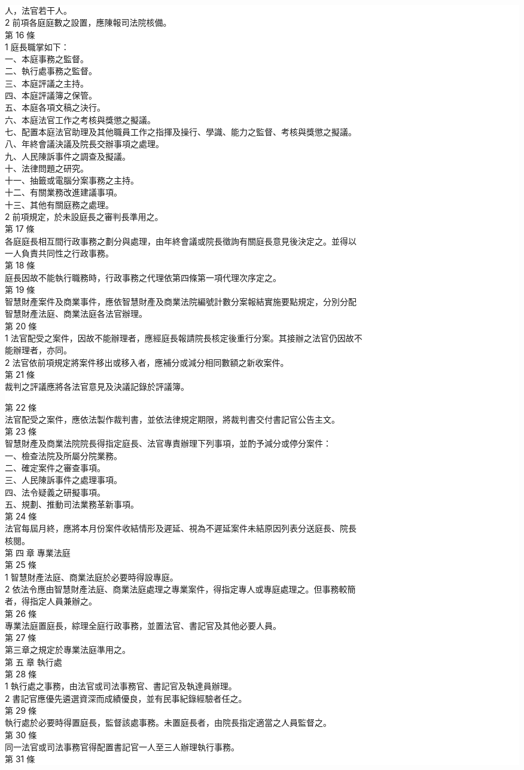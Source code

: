 
人，法官若干人。  
2 前項各庭庭數之設置，應陳報司法院核備。  
第 16 條  
1 庭長職掌如下：  
一、本庭事務之監督。  
二、執行處事務之監督。  
三、本庭評議之主持。  
四、本庭評議簿之保管。  
五、本庭各項文稿之決行。  
六、本庭法官工作之考核與獎懲之擬議。  
七、配置本庭法官助理及其他職員工作之指揮及操行、學識、能力之監督、考核與獎懲之擬議。  
八、年終會議決議及院長交辦事項之處理。  
九、人民陳訴事件之調查及擬議。  
十、法律問題之研究。  
十一、抽籤或電腦分案事務之主持。  
十二、有關業務改進建議事項。  
十三、其他有關庭務之處理。  
2 前項規定，於未設庭長之審判長準用之。  
第 17 條  
各庭庭長相互間行政事務之劃分與處理，由年終會議或院長徵詢有關庭長意見後決定之。並得以  
一人負責共同性之行政事務。  
第 18 條  
庭長因故不能執行職務時，行政事務之代理依第四條第一項代理次序定之。  
第 19 條  
智慧財產案件及商業事件，應依智慧財產及商業法院編號計數分案報結實施要點規定，分別分配  
智慧財產法庭、商業法庭各法官辦理。  
第 20 條  
1 法官配受之案件，因故不能辦理者，應經庭長報請院長核定後重行分案。其接辦之法官仍因故不  
能辦理者，亦同。  
2 法官依前項規定將案件移出或移入者，應補分或減分相同數額之新收案件。  
第 21 條  
裁判之評議應將各法官意見及決議記錄於評議簿。  


第 22 條  
法官配受之案件，應依法製作裁判書，並依法律規定期限，將裁判書交付書記官公告主文。  
第 23 條  
智慧財產及商業法院院長得指定庭長、法官專責辦理下列事項，並酌予減分或停分案件：  
一、檢查法院及所屬分院業務。  
二、確定案件之審查事項。  
三、人民陳訴事件之處理事項。  
四、法令疑義之研擬事項。  
五、規劃、推動司法業務革新事項。  
第 24 條  
法官每屆月終，應將本月份案件收結情形及遲延、視為不遲延案件未結原因列表分送庭長、院長  
核閱。  
第 四 章 專業法庭  
第 25 條  
1 智慧財產法庭、商業法庭於必要時得設專庭。  
2 依法令應由智慧財產法庭、商業法庭處理之專業案件，得指定專人或專庭處理之。但事務較簡  
者，得指定人員兼辦之。  
第 26 條  
專業法庭置庭長，綜理全庭行政事務，並置法官、書記官及其他必要人員。  
第 27 條  
第三章之規定於專業法庭準用之。  
第 五 章 執行處  
第 28 條  
1 執行處之事務，由法官或司法事務官、書記官及執達員辦理。  
2 書記官應優先遴選資深而成績優良，並有民事紀錄經驗者任之。  
第 29 條  
執行處於必要時得置庭長，監督該處事務。未置庭長者，由院長指定適當之人員監督之。  
第 30 條  
同一法官或司法事務官得配置書記官一人至三人辦理執行事務。  
第 31 條  